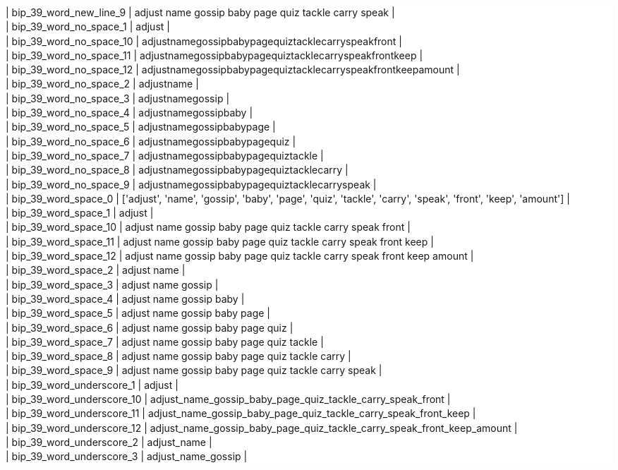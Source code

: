| bip_39_word_new_line_9 | adjust
name
gossip
baby
page
quiz
tackle
carry
speak |  
| bip_39_word_no_space_1 | adjust |  
| bip_39_word_no_space_10 | adjustnamegossipbabypagequiztacklecarryspeakfront |  
| bip_39_word_no_space_11 | adjustnamegossipbabypagequiztacklecarryspeakfrontkeep |  
| bip_39_word_no_space_12 | adjustnamegossipbabypagequiztacklecarryspeakfrontkeepamount |  
| bip_39_word_no_space_2 | adjustname |  
| bip_39_word_no_space_3 | adjustnamegossip |  
| bip_39_word_no_space_4 | adjustnamegossipbaby |  
| bip_39_word_no_space_5 | adjustnamegossipbabypage |  
| bip_39_word_no_space_6 | adjustnamegossipbabypagequiz |  
| bip_39_word_no_space_7 | adjustnamegossipbabypagequiztackle |  
| bip_39_word_no_space_8 | adjustnamegossipbabypagequiztacklecarry |  
| bip_39_word_no_space_9 | adjustnamegossipbabypagequiztacklecarryspeak |  
| bip_39_word_space_0 | ['adjust', 'name', 'gossip', 'baby', 'page', 'quiz', 'tackle', 'carry', 'speak', 'front', 'keep', 'amount'] |  
| bip_39_word_space_1 | adjust |  
| bip_39_word_space_10 | adjust name gossip baby page quiz tackle carry speak front |  
| bip_39_word_space_11 | adjust name gossip baby page quiz tackle carry speak front keep |  
| bip_39_word_space_12 | adjust name gossip baby page quiz tackle carry speak front keep amount |  
| bip_39_word_space_2 | adjust name |  
| bip_39_word_space_3 | adjust name gossip |  
| bip_39_word_space_4 | adjust name gossip baby |  
| bip_39_word_space_5 | adjust name gossip baby page |  
| bip_39_word_space_6 | adjust name gossip baby page quiz |  
| bip_39_word_space_7 | adjust name gossip baby page quiz tackle |  
| bip_39_word_space_8 | adjust name gossip baby page quiz tackle carry |  
| bip_39_word_space_9 | adjust name gossip baby page quiz tackle carry speak |  
| bip_39_word_underscore_1 | adjust |  
| bip_39_word_underscore_10 | adjust_name_gossip_baby_page_quiz_tackle_carry_speak_front |  
| bip_39_word_underscore_11 | adjust_name_gossip_baby_page_quiz_tackle_carry_speak_front_keep |  
| bip_39_word_underscore_12 | adjust_name_gossip_baby_page_quiz_tackle_carry_speak_front_keep_amount |  
| bip_39_word_underscore_2 | adjust_name |  
| bip_39_word_underscore_3 | adjust_name_gossip |  
